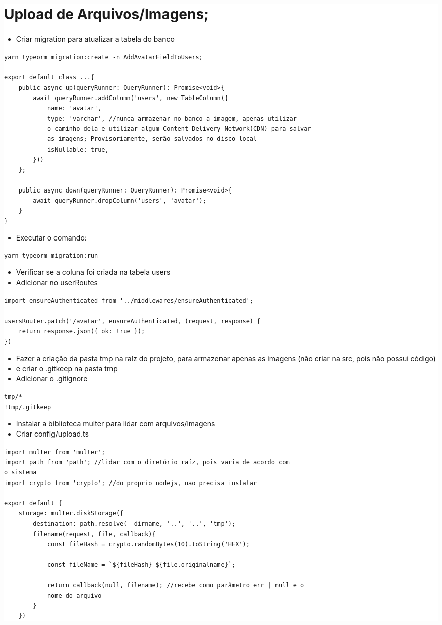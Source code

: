 # Upload de Arquivos/Imagens;

- Criar migration para atualizar a tabela do banco
```
yarn typeorm migration:create -n AddAvatarFieldToUsers;

export default class ...{
	public async up(queryRunner: QueryRunner): Promise<void>{
		await queryRunner.addColumn('users', new TableColumn({
			name: 'avatar',
			type: 'varchar', //nunca armazenar no banco a imagem, apenas utilizar
			o caminho dela e utilizar algum Content Delivery Network(CDN) para salvar
			as imagens; Provisoriamente, serão salvados no disco local
			isNullable: true,
		}))
	};

	public async down(queryRunner: QueryRunner): Promise<void>{
		await queryRunner.dropColumn('users', 'avatar');
	}
}
```

- Executar o comando:
```
yarn typeorm migration:run
```
- Verificar se a coluna foi criada na tabela users
- Adicionar no userRoutes
```
import ensureAuthenticated from '../middlewares/ensureAuthenticated';

usersRouter.patch('/avatar', ensureAuthenticated, (request, response) {
	return response.json({ ok: true });
})
```

- Fazer a criação da pasta tmp na raíz do projeto, para armazenar apenas as imagens
(não criar na src, pois não possuí código)
- e criar o .gitkeep na pasta tmp
- Adicionar o .gitignore
```
tmp/*
!tmp/.gitkeep
```
- Instalar a biblioteca multer para lidar com arquivos/imagens
- Criar config/upload.ts
```
import multer from 'multer';
import path from 'path'; //lidar com o diretório raíz, pois varia de acordo com
o sistema
import crypto from 'crypto'; //do proprio nodejs, nao precisa instalar

export default {
	storage: multer.diskStorage({
		destination: path.resolve(__dirname, '..', '..', 'tmp');
		filename(request, file, callback){
			const fileHash = crypto.randomBytes(10).toString('HEX');

			const fileName = `${fileHash}-${file.originalname}`;

			return callback(null, filename); //recebe como parâmetro err | null e o
			nome do arquivo
		}
	})
```